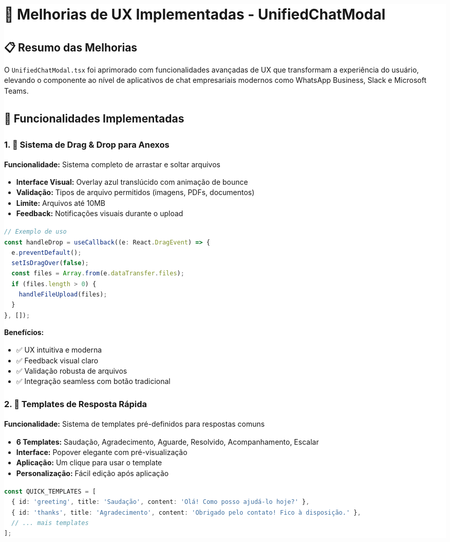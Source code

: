 # 🎨 Melhorias de UX Implementadas - UnifiedChatModal

## 📋 Resumo das Melhorias

O `UnifiedChatModal.tsx` foi aprimorado com funcionalidades avançadas de UX que transformam a experiência do usuário, elevando o componente ao nível de aplicativos de chat empresariais modernos como WhatsApp Business, Slack e Microsoft Teams.

## 🚀 Funcionalidades Implementadas

### 1. 📂 Sistema de Drag & Drop para Anexos

**Funcionalidade:** Sistema completo de arrastar e soltar arquivos
- **Interface Visual:** Overlay azul translúcido com animação de bounce
- **Validação:** Tipos de arquivo permitidos (imagens, PDFs, documentos)
- **Limite:** Arquivos até 10MB
- **Feedback:** Notificações visuais durante o upload

```typescript
// Exemplo de uso
const handleDrop = useCallback((e: React.DragEvent) => {
  e.preventDefault();
  setIsDragOver(false);
  const files = Array.from(e.dataTransfer.files);
  if (files.length > 0) {
    handleFileUpload(files);
  }
}, []);
```

**Benefícios:**
- ✅ UX intuitiva e moderna
- ✅ Feedback visual claro
- ✅ Validação robusta de arquivos
- ✅ Integração seamless com botão tradicional

### 2. 📝 Templates de Resposta Rápida

**Funcionalidade:** Sistema de templates pré-definidos para respostas comuns
- **6 Templates:** Saudação, Agradecimento, Aguarde, Resolvido, Acompanhamento, Escalar
- **Interface:** Popover elegante com pré-visualização
- **Aplicação:** Um clique para usar o template
- **Personalização:** Fácil edição após aplicação

```typescript
const QUICK_TEMPLATES = [
  { id: 'greeting', title: 'Saudação', content: 'Olá! Como posso ajudá-lo hoje?' },
  { id: 'thanks', title: 'Agradecimento', content: 'Obrigado pelo contato! Fico à disposição.' },
  // ... mais templates
];
```
